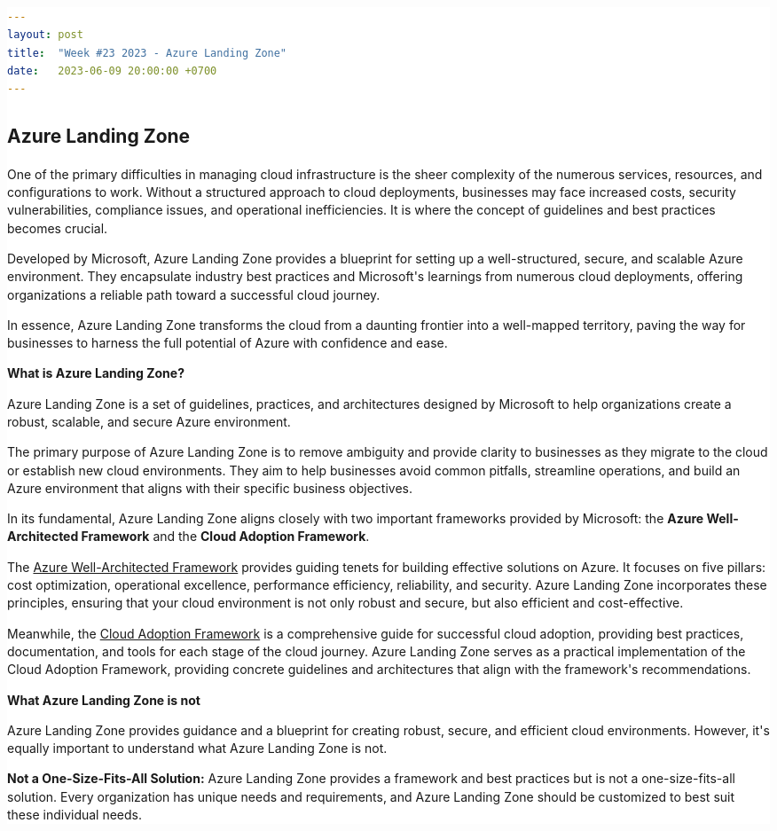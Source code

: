 ```yaml
---
layout: post
title:  "Week #23 2023 - Azure Landing Zone"
date:   2023-06-09 20:00:00 +0700
---
```


## Azure Landing Zone

One of the primary difficulties in managing cloud infrastructure is the sheer complexity of the numerous services, resources, and configurations to work. Without a structured approach to cloud deployments, businesses may face increased costs, security vulnerabilities, compliance issues, and operational inefficiencies. It is where the concept of guidelines and best practices becomes crucial.

Developed by Microsoft, Azure Landing Zone provides a blueprint for setting up a well-structured, secure, and scalable Azure environment. They encapsulate industry best practices and Microsoft's learnings from numerous cloud deployments, offering organizations a reliable path toward a successful cloud journey.

In essence, Azure Landing Zone transforms the cloud from a daunting frontier into a well-mapped territory, paving the way for businesses to harness the full potential of Azure with confidence and ease.

__What is Azure Landing Zone?__

Azure Landing Zone is a set of guidelines, practices, and architectures designed by Microsoft to help organizations create a robust, scalable, and secure Azure environment. 

The primary purpose of Azure Landing Zone is to remove ambiguity and provide clarity to businesses as they migrate to the cloud or establish new cloud environments. They aim to help businesses avoid common pitfalls, streamline operations, and build an Azure environment that aligns with their specific business objectives.

In its fundamental, Azure Landing Zone aligns closely with two important frameworks provided by Microsoft: the __Azure Well-Architected Framework__ and the __Cloud Adoption Framework__.

The [Azure Well-Architected Framework](https://learn.microsoft.com/en-us/azure/well-architected/) provides guiding tenets for building effective solutions on Azure. It focuses on five pillars: cost optimization, operational excellence, performance efficiency, reliability, and security. Azure Landing Zone incorporates these principles, ensuring that your cloud environment is not only robust and secure, but also efficient and cost-effective.

Meanwhile, the [Cloud Adoption Framework](https://learn.microsoft.com/en-us/azure/cloud-adoption-framework/overview) is a comprehensive guide for successful cloud adoption, providing best practices, documentation, and tools for each stage of the cloud journey. Azure Landing Zone serves as a practical implementation of the Cloud Adoption Framework, providing concrete guidelines and architectures that align with the framework's recommendations. 

__What Azure Landing Zone is not__

Azure Landing Zone provides guidance and a blueprint for creating robust, secure, and efficient cloud environments. However, it's equally important to understand what Azure Landing Zone is not.

__Not a One-Size-Fits-All Solution:__ Azure Landing Zone provides a framework and best practices but is not a one-size-fits-all solution. Every organization has unique needs and requirements, and Azure Landing Zone should be customized to best suit these individual needs.
